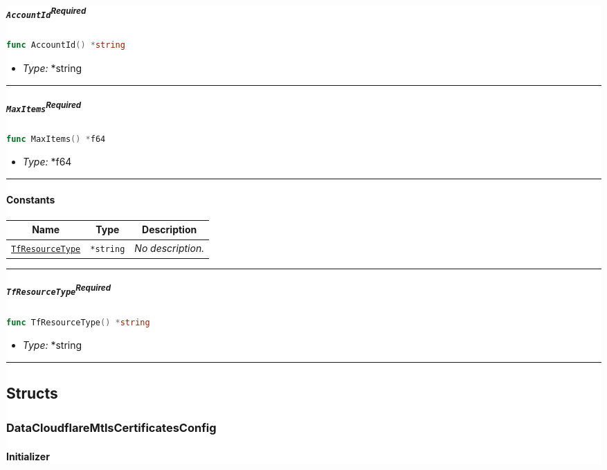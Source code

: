 ##### `AccountId`<sup>Required</sup> <a name="AccountId" id="@cdktf/provider-cloudflare.dataCloudflareMtlsCertificates.DataCloudflareMtlsCertificates.property.accountId"></a>

```go
func AccountId() *string
```

- *Type:* *string

---

##### `MaxItems`<sup>Required</sup> <a name="MaxItems" id="@cdktf/provider-cloudflare.dataCloudflareMtlsCertificates.DataCloudflareMtlsCertificates.property.maxItems"></a>

```go
func MaxItems() *f64
```

- *Type:* *f64

---

#### Constants <a name="Constants" id="Constants"></a>

| **Name** | **Type** | **Description** |
| --- | --- | --- |
| <code><a href="#@cdktf/provider-cloudflare.dataCloudflareMtlsCertificates.DataCloudflareMtlsCertificates.property.tfResourceType">TfResourceType</a></code> | <code>*string</code> | *No description.* |

---

##### `TfResourceType`<sup>Required</sup> <a name="TfResourceType" id="@cdktf/provider-cloudflare.dataCloudflareMtlsCertificates.DataCloudflareMtlsCertificates.property.tfResourceType"></a>

```go
func TfResourceType() *string
```

- *Type:* *string

---

## Structs <a name="Structs" id="Structs"></a>

### DataCloudflareMtlsCertificatesConfig <a name="DataCloudflareMtlsCertificatesConfig" id="@cdktf/provider-cloudflare.dataCloudflareMtlsCertificates.DataCloudflareMtlsCertificatesConfig"></a>

#### Initializer <a name="Initializer" id="@cdktf/provider-cloudflare.dataCloudflareMtlsCertificates.DataCloudflareMtlsCertificatesConfig.Initializer"></a>
